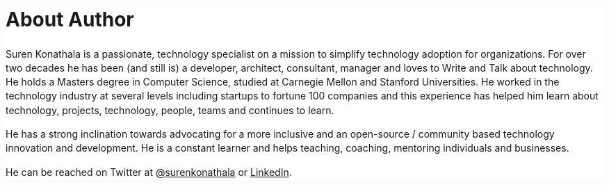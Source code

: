 
# About Author
Suren Konathala is a passionate, technology specialist on a mission to simplify technology adoption for organizations. For over two decades he has been (and still is) a developer, architect, consultant, manager and loves to Write and Talk about technology. He holds a Masters degree in Computer Science, studied at Carnegie Mellon and Stanford Universities. He worked in the technology industry at several levels including startups to fortune 100 companies and this experience has helped him learn about technology, projects, technology, people, teams and continues to learn. 

He has a strong inclination towards advocating for a more inclusive and an open-source / community based technology innovation and development. He is a constant learner and helps teaching, coaching, mentoring individuals and businesses.

He can be reached on Twitter at [@surenkonathala](https://twitter.com/surenkonathala) or [LinkedIn](https://www.linkedin.com/in/ksurendra).
